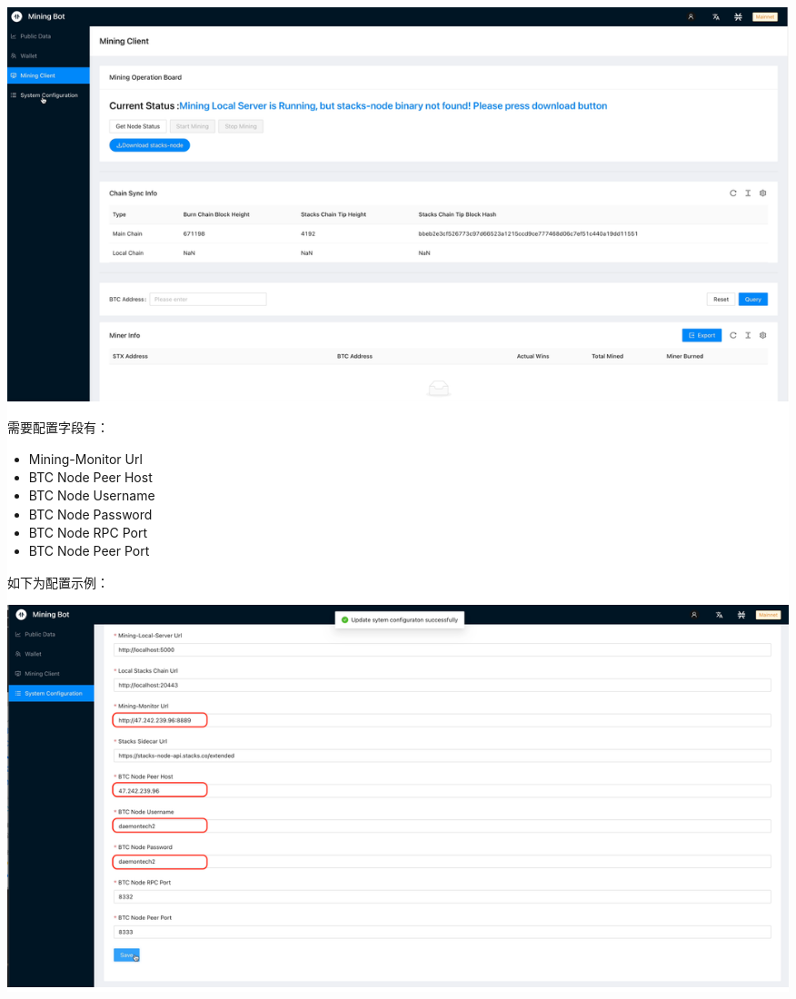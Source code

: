 ![chain-info](assets/CN/client/chain-info-null-2.1.0.png)

需要配置字段有：

- Mining-Monitor Url
- BTC Node Peer Host
- BTC Node Username
- BTC Node Password
- BTC Node RPC Port
- BTC Node Peer Port

如下为配置示例：

![sys-conf](assets/CN/systemconfig/sysconf-2.1.0-red.png)
